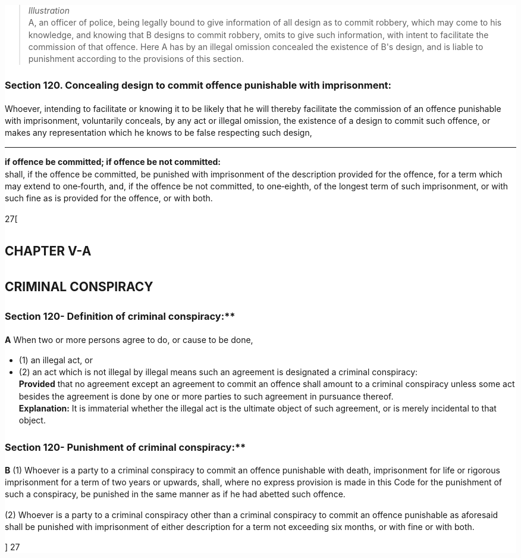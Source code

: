 > *Illustration*  
> A, an officer of police, being legally bound to give information of all design as to commit robbery, which may come to his knowledge, and knowing that B designs to commit robbery, omits to give such information, with intent to facilitate the commission of that offence. Here A has by an illegal omission concealed the existence of B's design, and is liable to punishment according to the provisions of this section.

### Section 120. Concealing design to commit offence punishable with imprisonment:  
Whoever, intending to facilitate or knowing it to be likely that he will thereby facilitate the commission of an offence punishable with imprisonment, voluntarily conceals, by any act or illegal omission, the existence of a design to commit such offence, or makes any representation which he knows to be false respecting such design,


---


**if offence be committed; if offence be not committed:**  
shall, if the offence be committed, be punished with imprisonment of the description provided for the offence, for a term which may extend to one‑fourth, and, if the offence be not committed, to one‑eighth, of the longest term of such imprisonment, or with such fine as is provided for the offence, or with both.

27[

## CHAPTER V-A

## CRIMINAL CONSPIRACY

### Section 120- Definition of criminal conspiracy:**  
**A** When two or more persons agree to do, or cause to be done,  
* (1) an illegal act, or  
* (2) an act which is not illegal by illegal means such an agreement is designated a criminal conspiracy:  
**Provided** that no agreement except an agreement to commit an offence shall amount to a criminal conspiracy unless some act besides the agreement is done by one or more parties to such agreement in pursuance thereof.  
**Explanation:** It is immaterial whether the illegal act is the ultimate object of such agreement, or is merely incidental to that object.

### Section 120- Punishment of criminal conspiracy:**  
**B** (1) Whoever is a party to a criminal conspiracy to commit an offence punishable with death, imprisonment for life or rigorous imprisonment for a term of two years or upwards, shall, where no express provision is made in this Code for the punishment of such a conspiracy, be punished in the same manner as if he had abetted such offence.

(2) Whoever is a party to a criminal conspiracy other than a criminal conspiracy to commit an offence punishable as aforesaid shall be punished with imprisonment of either description for a term not exceeding six months, or with fine or with both.

] 27
